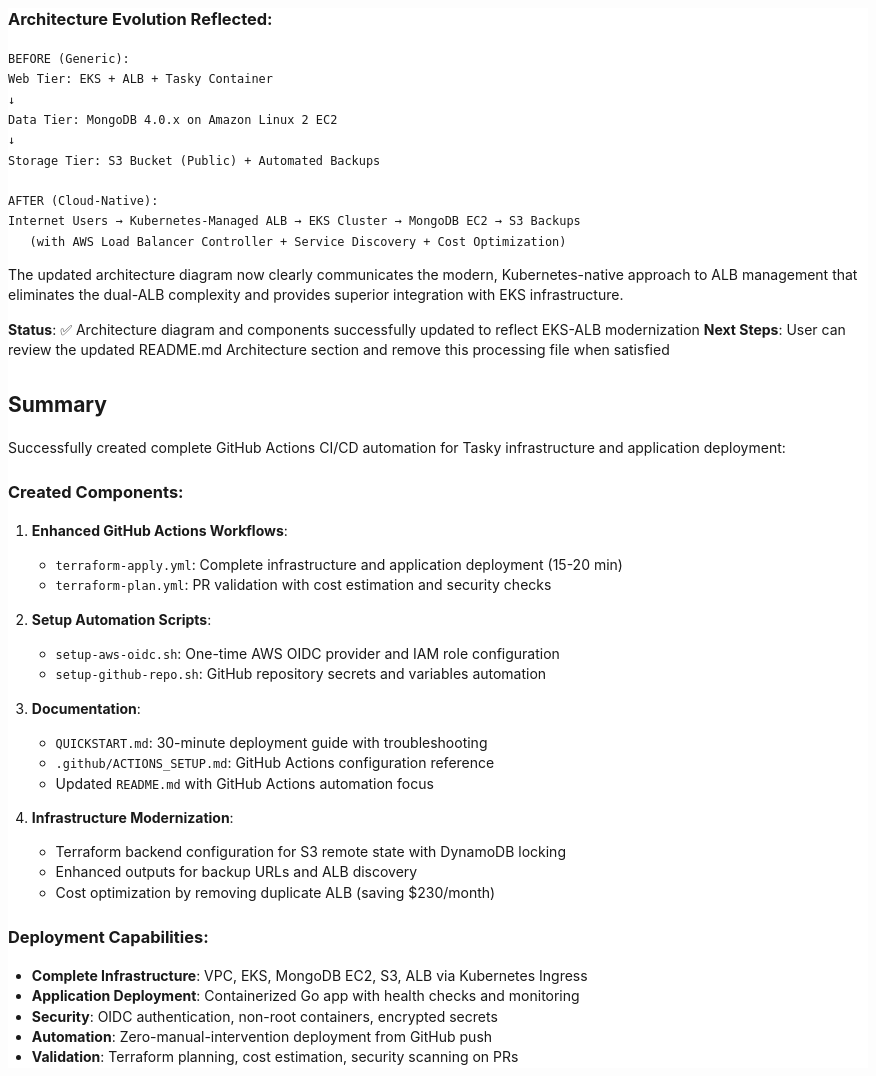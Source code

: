 ### Architecture Evolution Reflected:
```
BEFORE (Generic):
Web Tier: EKS + ALB + Tasky Container
↓
Data Tier: MongoDB 4.0.x on Amazon Linux 2 EC2
↓  
Storage Tier: S3 Bucket (Public) + Automated Backups

AFTER (Cloud-Native):
Internet Users → Kubernetes-Managed ALB → EKS Cluster → MongoDB EC2 → S3 Backups
   (with AWS Load Balancer Controller + Service Discovery + Cost Optimization)
```

The updated architecture diagram now clearly communicates the modern, Kubernetes-native approach to ALB management that eliminates the dual-ALB complexity and provides superior integration with EKS infrastructure.

**Status**: ✅ Architecture diagram and components successfully updated to reflect EKS-ALB modernization
**Next Steps**: User can review the updated README.md Architecture section and remove this processing file when satisfied

## Summary

Successfully created complete GitHub Actions CI/CD automation for Tasky infrastructure and application deployment:

### Created Components:
1. **Enhanced GitHub Actions Workflows**:
   - `terraform-apply.yml`: Complete infrastructure and application deployment (15-20 min)
   - `terraform-plan.yml`: PR validation with cost estimation and security checks

2. **Setup Automation Scripts**:
   - `setup-aws-oidc.sh`: One-time AWS OIDC provider and IAM role configuration
   - `setup-github-repo.sh`: GitHub repository secrets and variables automation

3. **Documentation**:
   - `QUICKSTART.md`: 30-minute deployment guide with troubleshooting
   - `.github/ACTIONS_SETUP.md`: GitHub Actions configuration reference
   - Updated `README.md` with GitHub Actions automation focus

4. **Infrastructure Modernization**:
   - Terraform backend configuration for S3 remote state with DynamoDB locking
   - Enhanced outputs for backup URLs and ALB discovery
   - Cost optimization by removing duplicate ALB (saving $230/month)

### Deployment Capabilities:
- **Complete Infrastructure**: VPC, EKS, MongoDB EC2, S3, ALB via Kubernetes Ingress
- **Application Deployment**: Containerized Go app with health checks and monitoring  
- **Security**: OIDC authentication, non-root containers, encrypted secrets
- **Automation**: Zero-manual-intervention deployment from GitHub push
- **Validation**: Terraform planning, cost estimation, security scanning on PRs
